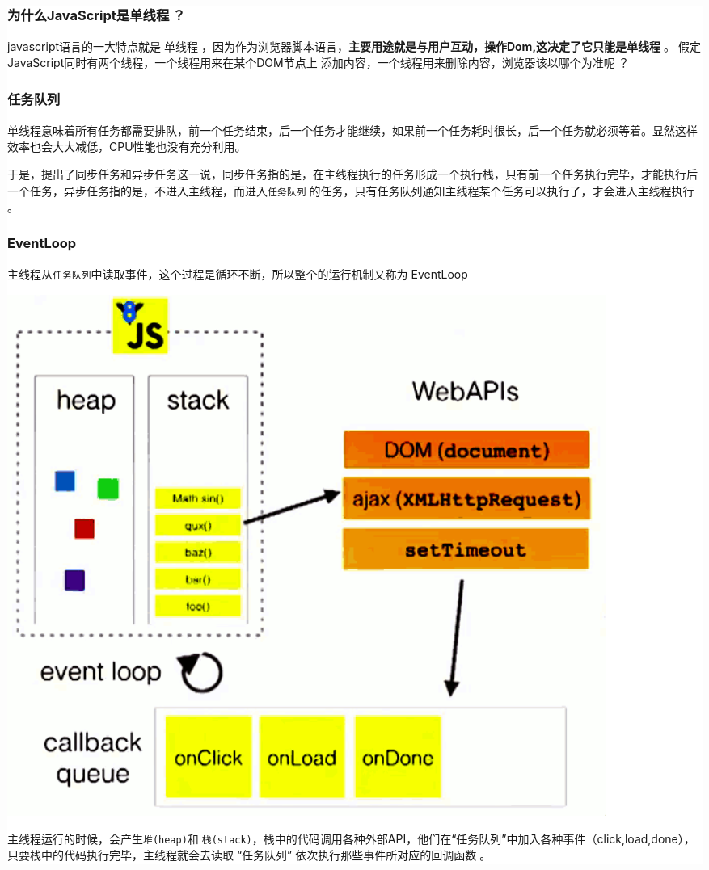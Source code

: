 ### 为什么JavaScript是单线程 ？

javascript语言的一大特点就是 单线程 ，因为作为浏览器脚本语言，**主要用途就是与用户互动，操作Dom,这决定了它只能是单线程** 。 假定JavaScript同时有两个线程，一个线程用来在某个DOM节点上 添加内容，一个线程用来删除内容，浏览器该以哪个为准呢 ？ 

### 任务队列

单线程意味着所有任务都需要排队，前一个任务结束，后一个任务才能继续，如果前一个任务耗时很长，后一个任务就必须等着。显然这样效率也会大大减低，CPU性能也没有充分利用。

于是，提出了同步任务和异步任务这一说，同步任务指的是，在主线程执行的任务形成一个执行栈，只有前一个任务执行完毕，才能执行后一个任务，异步任务指的是，不进入主线程，而进入`任务队列` 的任务，只有任务队列通知主线程某个任务可以执行了，才会进入主线程执行 。

### EventLoop 

主线程从`任务队列`中读取事件，这个过程是循环不断，所以整个的运行机制又称为 EventLoop 

![image-20210924110853124](../img/image-20210924110853124.png)

主线程运行的时候，会产生`堆(heap)`和 `栈(stack)`，栈中的代码调用各种外部API，他们在“任务队列”中加入各种事件（click,load,done），只要栈中的代码执行完毕，主线程就会去读取 “任务队列” 依次执行那些事件所对应的回调函数 。
